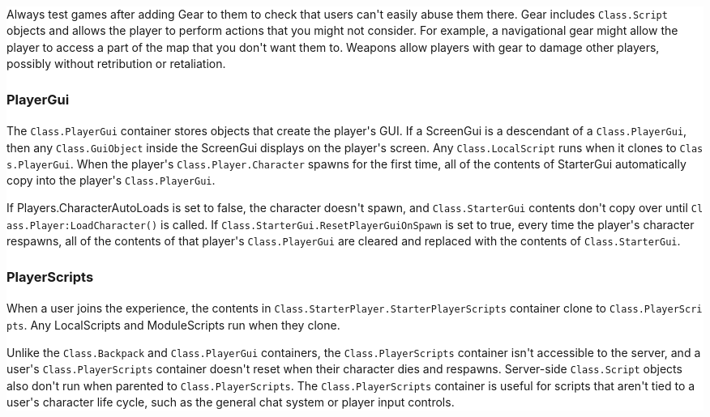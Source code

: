 Always test games after adding Gear to them to check that users can't easily abuse them there. Gear includes `Class.Script` objects and allows the player to perform actions that you might not consider. For example, a navigational gear might allow the player to access a part of the map that you don't want them to. Weapons allow players with gear to damage other players, possibly without retribution or retaliation.

### PlayerGui

The `Class.PlayerGui` container stores objects that create the player's GUI. If a ScreenGui is a descendant of a `Class.PlayerGui`, then any `Class.GuiObject` inside the ScreenGui displays on the player's screen. Any `Class.LocalScript` runs when it clones to `Class.PlayerGui`. When the player's `Class.Player.Character` spawns for the first time, all of the contents of StarterGui automatically copy into the player's `Class.PlayerGui`.

If Players.CharacterAutoLoads is set to false, the character doesn't spawn, and `Class.StarterGui` contents don't copy over until `Class.Player:LoadCharacter()` is called. If `Class.StarterGui.ResetPlayerGuiOnSpawn` is set to true, every time the player's character respawns, all of the contents of that player's `Class.PlayerGui` are cleared and replaced with the contents of `Class.StarterGui`.

### PlayerScripts

When a user joins the experience, the contents in `Class.StarterPlayer.StarterPlayerScripts` container clone to `Class.PlayerScripts`. Any LocalScripts and ModuleScripts run when they clone.

Unlike the `Class.Backpack` and `Class.PlayerGui` containers, the `Class.PlayerScripts` container isn't accessible to the server, and a user's `Class.PlayerScripts` container doesn't reset when their character dies and respawns. Server-side `Class.Script` objects also don't run when parented to `Class.PlayerScripts`. The `Class.PlayerScripts` container is useful for scripts that aren't tied to a user's character life cycle, such as the general chat system or player input controls.
